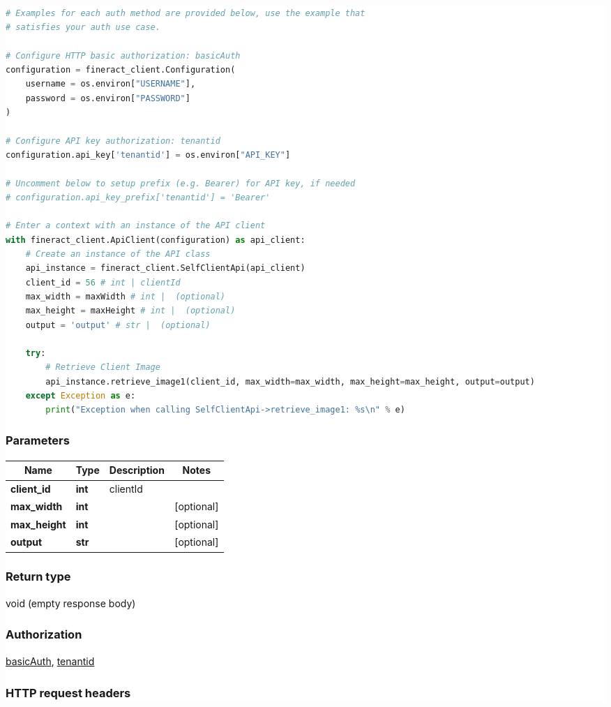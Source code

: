 ```python
# Examples for each auth method are provided below, use the example that
# satisfies your auth use case.

# Configure HTTP basic authorization: basicAuth
configuration = fineract_client.Configuration(
    username = os.environ["USERNAME"],
    password = os.environ["PASSWORD"]
)

# Configure API key authorization: tenantid
configuration.api_key['tenantid'] = os.environ["API_KEY"]

# Uncomment below to setup prefix (e.g. Bearer) for API key, if needed
# configuration.api_key_prefix['tenantid'] = 'Bearer'

# Enter a context with an instance of the API client
with fineract_client.ApiClient(configuration) as api_client:
    # Create an instance of the API class
    api_instance = fineract_client.SelfClientApi(api_client)
    client_id = 56 # int | clientId
    max_width = maxWidth # int |  (optional)
    max_height = maxHeight # int |  (optional)
    output = 'output' # str |  (optional)

    try:
        # Retrieve Client Image
        api_instance.retrieve_image1(client_id, max_width=max_width, max_height=max_height, output=output)
    except Exception as e:
        print("Exception when calling SelfClientApi->retrieve_image1: %s\n" % e)
```



### Parameters


Name | Type | Description  | Notes
------------- | ------------- | ------------- | -------------
 **client_id** | **int**| clientId | 
 **max_width** | **int**|  | [optional] 
 **max_height** | **int**|  | [optional] 
 **output** | **str**|  | [optional] 

### Return type

void (empty response body)

### Authorization

[basicAuth](../README.md#basicAuth), [tenantid](../README.md#tenantid)

### HTTP request headers
